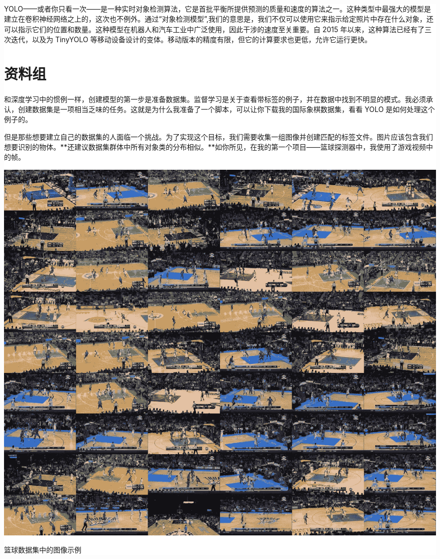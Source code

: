 YOLO——或者你只看一次——是一种实时对象检测算法，它是首批平衡所提供预测的质量和速度的算法之一。这种类型中最强大的模型是建立在卷积神经网络之上的，这次也不例外。通过“对象检测模型”,我们的意思是，我们不仅可以使用它来指示给定照片中存在什么对象，还可以指示它们的位置和数量。这种模型在机器人和汽车工业中广泛使用，因此干涉的速度至关重要。自 2015 年以来，这种算法已经有了三次迭代，以及为 TinyYOLO 等移动设备设计的变体。移动版本的精度有限，但它的计算要求也更低，允许它运行更快。

# 资料组

和深度学习中的惯例一样，创建模型的第一步是准备数据集。监督学习是关于查看带标签的例子，并在数据中找到不明显的模式。我必须承认，创建数据集是一项相当乏味的任务。这就是为什么我准备了一个脚本，可以让你下载我的国际象棋数据集，看看 YOLO 是如何处理这个例子的。

但是那些想要建立自己的数据集的人面临一个挑战。为了实现这个目标，我们需要收集一组图像并创建匹配的标签文件。图片应该包含我们想要识别的物体。**还建议数据集群体中所有对象类的分布相似。**如你所见，在我的第一个项目——篮球探测器中，我使用了游戏视频中的帧。

![](img/b1cc7608e0bfb01c64634bbb712d113f.png)

篮球数据集中的图像示例
